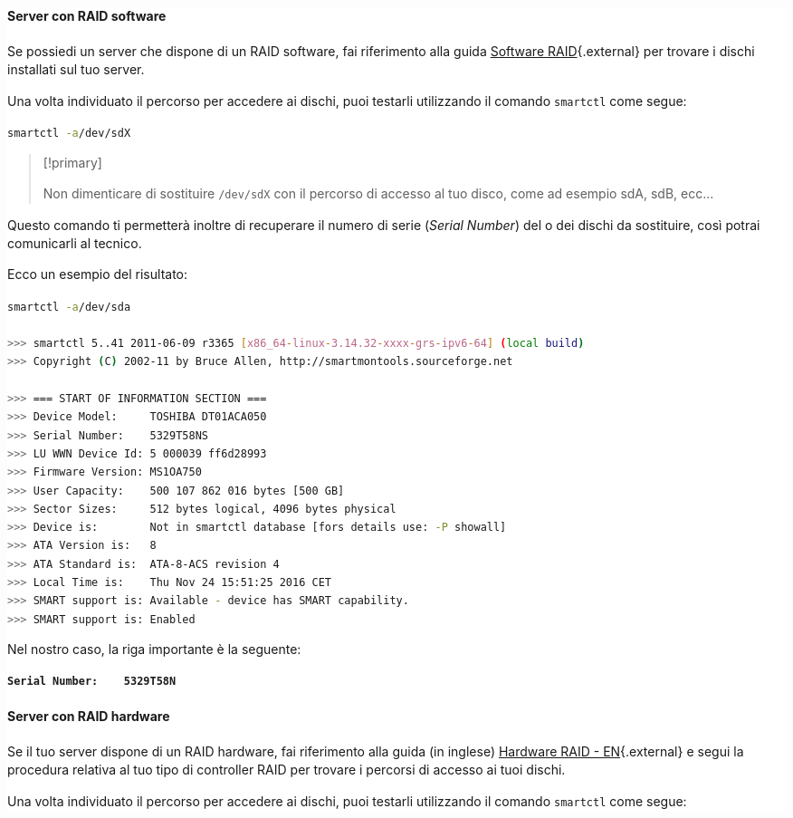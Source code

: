 #### Server con RAID software

Se possiedi un server che dispone di un RAID software, fai riferimento alla guida [Software RAID](raid_soft1.){.external} per trovare i dischi installati sul tuo server.

Una volta individuato il percorso per accedere ai dischi, puoi testarli utilizzando il comando `smartctl` come segue:

```sh
smartctl -a/dev/sdX
```

> [!primary]
>
> Non dimenticare di sostituire `/dev/sdX` con il percorso di accesso al tuo disco, come ad esempio sdA, sdB, ecc...
> 

Questo comando ti permetterà inoltre di recuperare il numero di serie (*Serial Number*) del o dei dischi da sostituire, così potrai comunicarli al tecnico.

Ecco un esempio del risultato:

```sh
smartctl -a/dev/sda

>>> smartctl 5..41 2011-06-09 r3365 [x86_64-linux-3.14.32-xxxx-grs-ipv6-64] (local build)                                                                                          
>>> Copyright (C) 2002-11 by Bruce Allen, http://smartmontools.sourceforge.net

>>> === START OF INFORMATION SECTION ===
>>> Device Model:     TOSHIBA DT01ACA050
>>> Serial Number:    5329T58NS
>>> LU WWN Device Id: 5 000039 ff6d28993
>>> Firmware Version: MS1OA750
>>> User Capacity:    500 107 862 016 bytes [500 GB]
>>> Sector Sizes:     512 bytes logical, 4096 bytes physical
>>> Device is:        Not in smartctl database [fors details use: -P showall]
>>> ATA Version is:   8
>>> ATA Standard is:  ATA-8-ACS revision 4
>>> Local Time is:    Thu Nov 24 15:51:25 2016 CET
>>> SMART support is: Available - device has SMART capability.
>>> SMART support is: Enabled
```

Nel nostro caso, la riga importante è la seguente:

**`Serial Number:    5329T58N`**

#### Server con RAID hardware

Se il tuo server dispone di un RAID hardware, fai riferimento alla guida (in inglese) [Hardware RAID - EN](raid_hard1.){.external} e segui la procedura relativa al tuo tipo di controller RAID per trovare i percorsi di accesso ai tuoi dischi.

Una volta individuato il percorso per accedere ai dischi, puoi testarli utilizzando il comando `smartctl` come segue:

